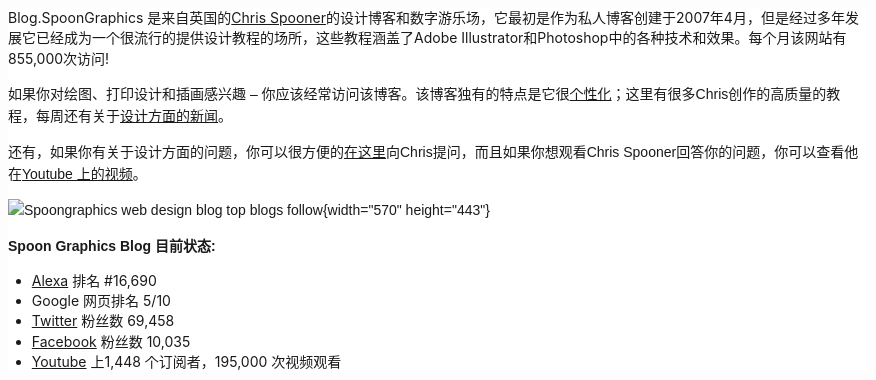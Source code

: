 Blog.SpoonGraphics 是来自英国的[Chris
Spooner](http://www.chrisspooner.com/)的设计博客和数字游乐场，它最初是作为私人博客创建于2007年4月，但是经过多年发展它已经成为一个很流行的提供设计教程的场所，这些教程涵盖了<span
style="margin: 0px; padding: 0px;">Adobe
Illustrator和Photoshop中的</span>各种技术和效果。每个月该网站有855,000次访问!

</div>

<div
style="background-color: white; font-family: 微软雅黑, Verdana, sans-serif, 宋体; font-size: 14px; line-height: 22px; margin-bottom: 5pt; padding: 0px;">

<span
style="margin: 0px; padding: 0px;">如果你对绘图、打印设计和插画感兴趣</span><span
style="margin: 0px; padding: 0px;"> –
你应该经常访问该博客。该博客独有的特点是它很</span>[个性化](http://blog.spoongraphics.co.uk/latest_news/blog-spoongraphics-turns-6-years-old-staying-fresh)；这里有很多Chris创作的高质量的教程，每周还有关于[设计方面的新闻](http://blog.spoongraphics.co.uk/category/latest_news)。

</div>

<div
style="background-color: white; font-family: 微软雅黑, Verdana, sans-serif, 宋体; font-size: 14px; line-height: 22px; margin-bottom: 5pt; padding: 0px;">

还有，如果你有关于设计方面的问题，你可以很方便的[在这里](http://www.formspring.me/chrisspooner)向Chris提问，而且如果你想观看Chris
Spooner回答你的问题，你可以查看他在[Youtube
上的视频](http://www.youtube.com/playlist?list=PL52A446383347EE30)。

</div>

<div
style="background-color: white; font-family: 微软雅黑, Verdana, sans-serif, 宋体; font-size: 14px; line-height: 22px; margin: 0px; padding: 0px;">

![Spoongraphics web design blog top blogs
follow](http://static.oschina.net/uploads/img/201308/15222902_hsui.jpg "spoongraphics-web-design-blog-top-blogs-follow.jpg"){width="570"
height="443"}

</div>

<div
style="background-color: white; font-family: 微软雅黑, Verdana, sans-serif, 宋体; font-size: 14px; line-height: 22px; margin-bottom: 5pt; padding: 0px;">

**Spoon Graphics Blog 目前状态:**

</div>

-   [Alexa](http://www.alexa.com/siteinfo/spoongraphics.co.uk) 排名<span
    style="margin: 0px; padding: 0px;">
#16,690</span>
-   Google 网页排名 <span style="margin: 0px; padding: 0px;">5/10</span>
-   [Twitter](https://twitter.com/chrisspooner) 粉丝数 <span
    style="margin: 0px; padding: 0px;">69,458</span>
-   [Facebook](https://www.facebook.com/spoongraphics) 粉丝数 <span
    style="margin: 0px; padding: 0px;">10,035</span>
-   [Youtube](http://www.youtube.com/user/spoongraphics) 上<span
    style="margin: 0px; padding: 0px;">1,448 </span>个订阅者，195,000
    次视频观看

